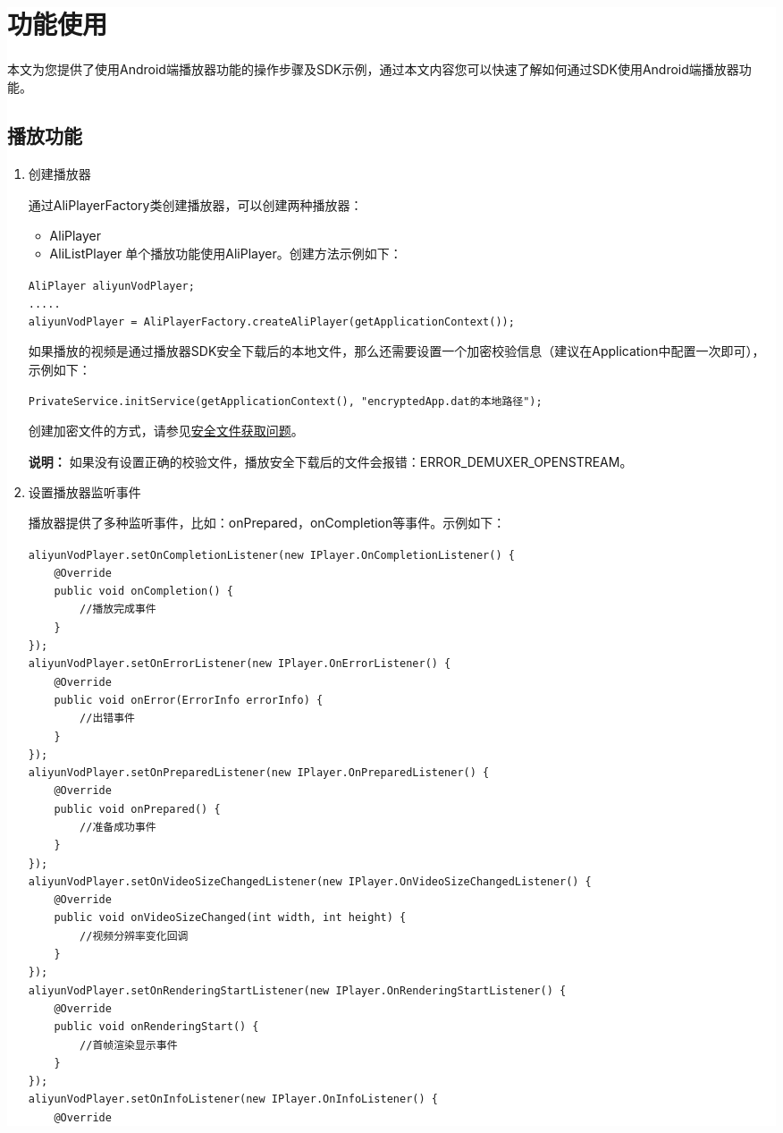 # 功能使用

本文为您提供了使用Android端播放器功能的操作步骤及SDK示例，通过本文内容您可以快速了解如何通过SDK使用Android端播放器功能。

## 播放功能

1.  创建播放器

    通过AliPlayerFactory类创建播放器，可以创建两种播放器：

    -   AliPlayer
    -   AliListPlayer
    单个播放功能使用AliPlayer。创建方法示例如下：

    ```
    AliPlayer aliyunVodPlayer;
    .....
    aliyunVodPlayer = AliPlayerFactory.createAliPlayer(getApplicationContext());
    ```

    如果播放的视频是通过播放器SDK安全下载后的本地文件，那么还需要设置一个加密校验信息（建议在Application中配置一次即可），示例如下：

    ```
    PrivateService.initService(getApplicationContext(), "encryptedApp.dat的本地路径");
    ```

    创建加密文件的方式，请参见[安全文件获取问题](/intl.zh-CN/常见问题/播放器问题/安全文件获取问题.md)。

    **说明：** 如果没有设置正确的校验文件，播放安全下载后的文件会报错：ERROR\_DEMUXER\_OPENSTREAM。

2.  设置播放器监听事件

    播放器提供了多种监听事件，比如：onPrepared，onCompletion等事件。示例如下：

    ```
    aliyunVodPlayer.setOnCompletionListener(new IPlayer.OnCompletionListener() {
        @Override
        public void onCompletion() {
            //播放完成事件
        }
    });
    aliyunVodPlayer.setOnErrorListener(new IPlayer.OnErrorListener() {
        @Override
        public void onError(ErrorInfo errorInfo) {
            //出错事件
        }
    });
    aliyunVodPlayer.setOnPreparedListener(new IPlayer.OnPreparedListener() {
        @Override
        public void onPrepared() {
            //准备成功事件
        }
    });
    aliyunVodPlayer.setOnVideoSizeChangedListener(new IPlayer.OnVideoSizeChangedListener() {
        @Override
        public void onVideoSizeChanged(int width, int height) {
            //视频分辨率变化回调
        }
    });
    aliyunVodPlayer.setOnRenderingStartListener(new IPlayer.OnRenderingStartListener() {
        @Override
        public void onRenderingStart() {
            //首帧渲染显示事件
        }
    });
    aliyunVodPlayer.setOnInfoListener(new IPlayer.OnInfoListener() {
        @Override